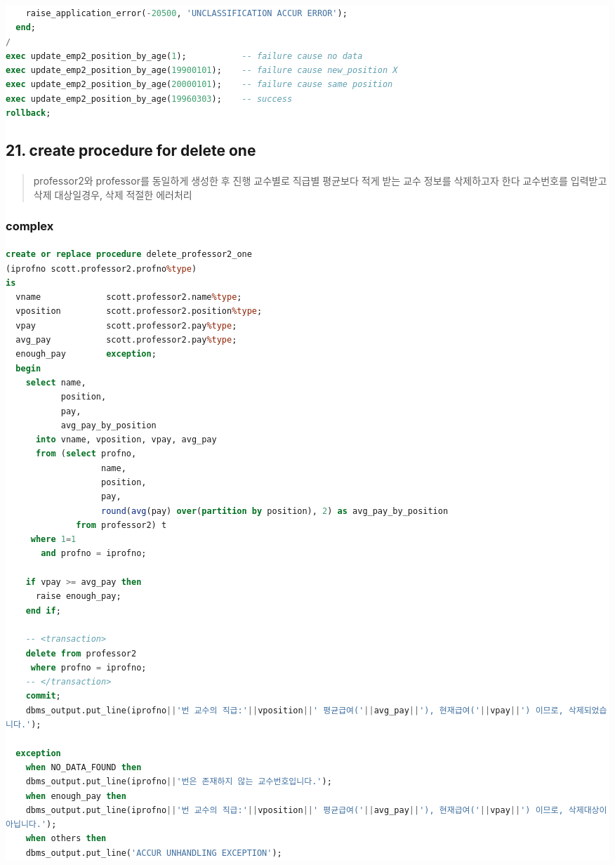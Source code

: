 ```sql
    raise_application_error(-20500, 'UNCLASSIFICATION ACCUR ERROR');
  end;
/
exec update_emp2_position_by_age(1);           -- failure cause no data
exec update_emp2_position_by_age(19900101);    -- failure cause new_position X
exec update_emp2_position_by_age(20000101);    -- failure cause same position
exec update_emp2_position_by_age(19960303);    -- success
rollback;
```

## 21. create procedure for delete one

> professor2와 professor를 동일하게 생성한 후 진행
> 교수별로 직급별 평균보다 적게 받는 교수 정보를 삭제하고자 한다
> 교수번호를 입력받고 삭제 대상일경우, 삭제
> 적절한 에러처리

### complex

```sql
create or replace procedure delete_professor2_one
(iprofno scott.professor2.profno%type)
is
  vname             scott.professor2.name%type;
  vposition         scott.professor2.position%type;
  vpay              scott.professor2.pay%type;
  avg_pay           scott.professor2.pay%type;
  enough_pay        exception;
  begin
    select name,
           position,
           pay,
           avg_pay_by_position
      into vname, vposition, vpay, avg_pay
      from (select profno,
                   name,
                   position,
                   pay,
                   round(avg(pay) over(partition by position), 2) as avg_pay_by_position
              from professor2) t
     where 1=1
       and profno = iprofno;
     
    if vpay >= avg_pay then
      raise enough_pay;
    end if;
    
    -- <transaction>
    delete from professor2
     where profno = iprofno;
    -- </transaction>
    commit;
    dbms_output.put_line(iprofno||'번 교수의 직급:'||vposition||' 평균급여('||avg_pay||'), 현재급여('||vpay||') 이므로, 삭제되었습니다.');
     
  exception
    when NO_DATA_FOUND then
    dbms_output.put_line(iprofno||'번은 존재하지 않는 교수번호입니다.');
    when enough_pay then
    dbms_output.put_line(iprofno||'번 교수의 직급:'||vposition||' 평균급여('||avg_pay||'), 현재급여('||vpay||') 이므로, 삭제대상이 아닙니다.');
    when others then
    dbms_output.put_line('ACCUR UNHANDLING EXCEPTION');
```